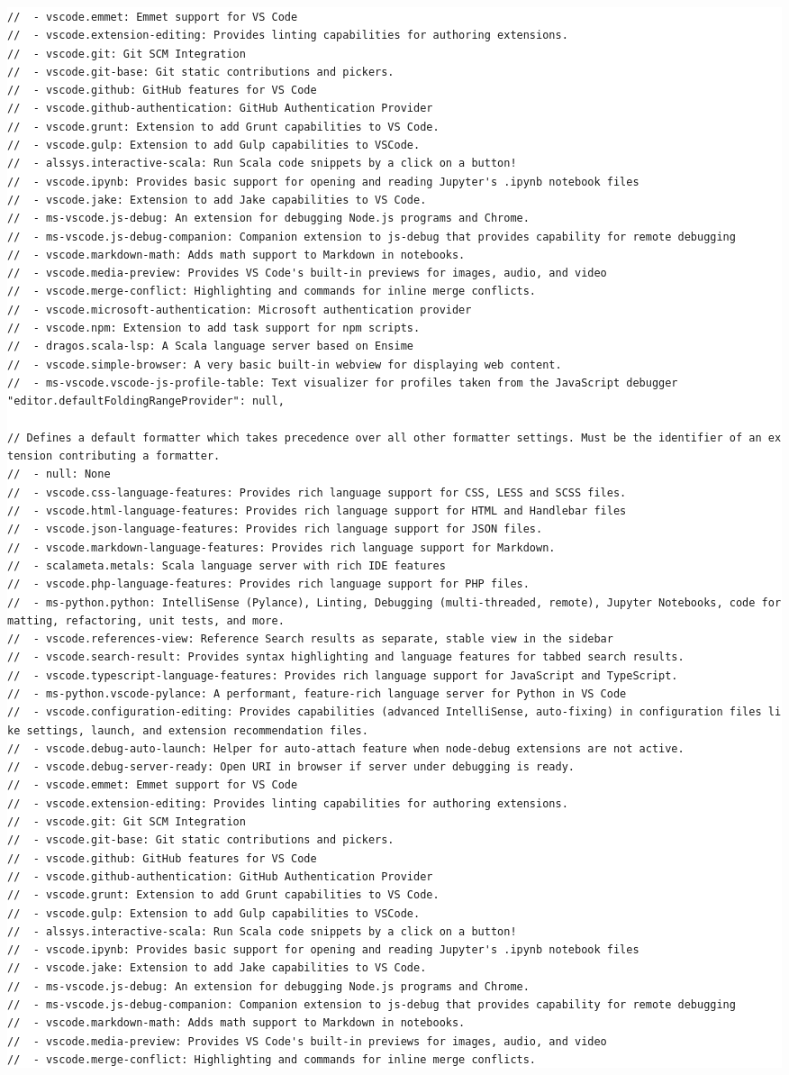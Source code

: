 	//  - vscode.emmet: Emmet support for VS Code
	//  - vscode.extension-editing: Provides linting capabilities for authoring extensions.
	//  - vscode.git: Git SCM Integration
	//  - vscode.git-base: Git static contributions and pickers.
	//  - vscode.github: GitHub features for VS Code
	//  - vscode.github-authentication: GitHub Authentication Provider
	//  - vscode.grunt: Extension to add Grunt capabilities to VS Code.
	//  - vscode.gulp: Extension to add Gulp capabilities to VSCode.
	//  - alssys.interactive-scala: Run Scala code snippets by a click on a button!
	//  - vscode.ipynb: Provides basic support for opening and reading Jupyter's .ipynb notebook files
	//  - vscode.jake: Extension to add Jake capabilities to VS Code.
	//  - ms-vscode.js-debug: An extension for debugging Node.js programs and Chrome.
	//  - ms-vscode.js-debug-companion: Companion extension to js-debug that provides capability for remote debugging
	//  - vscode.markdown-math: Adds math support to Markdown in notebooks.
	//  - vscode.media-preview: Provides VS Code's built-in previews for images, audio, and video
	//  - vscode.merge-conflict: Highlighting and commands for inline merge conflicts.
	//  - vscode.microsoft-authentication: Microsoft authentication provider
	//  - vscode.npm: Extension to add task support for npm scripts.
	//  - dragos.scala-lsp: A Scala language server based on Ensime
	//  - vscode.simple-browser: A very basic built-in webview for displaying web content.
	//  - ms-vscode.vscode-js-profile-table: Text visualizer for profiles taken from the JavaScript debugger
	"editor.defaultFoldingRangeProvider": null,

	// Defines a default formatter which takes precedence over all other formatter settings. Must be the identifier of an extension contributing a formatter.
	//  - null: None
	//  - vscode.css-language-features: Provides rich language support for CSS, LESS and SCSS files.
	//  - vscode.html-language-features: Provides rich language support for HTML and Handlebar files
	//  - vscode.json-language-features: Provides rich language support for JSON files.
	//  - vscode.markdown-language-features: Provides rich language support for Markdown.
	//  - scalameta.metals: Scala language server with rich IDE features
	//  - vscode.php-language-features: Provides rich language support for PHP files.
	//  - ms-python.python: IntelliSense (Pylance), Linting, Debugging (multi-threaded, remote), Jupyter Notebooks, code formatting, refactoring, unit tests, and more.
	//  - vscode.references-view: Reference Search results as separate, stable view in the sidebar
	//  - vscode.search-result: Provides syntax highlighting and language features for tabbed search results.
	//  - vscode.typescript-language-features: Provides rich language support for JavaScript and TypeScript.
	//  - ms-python.vscode-pylance: A performant, feature-rich language server for Python in VS Code
	//  - vscode.configuration-editing: Provides capabilities (advanced IntelliSense, auto-fixing) in configuration files like settings, launch, and extension recommendation files.
	//  - vscode.debug-auto-launch: Helper for auto-attach feature when node-debug extensions are not active.
	//  - vscode.debug-server-ready: Open URI in browser if server under debugging is ready.
	//  - vscode.emmet: Emmet support for VS Code
	//  - vscode.extension-editing: Provides linting capabilities for authoring extensions.
	//  - vscode.git: Git SCM Integration
	//  - vscode.git-base: Git static contributions and pickers.
	//  - vscode.github: GitHub features for VS Code
	//  - vscode.github-authentication: GitHub Authentication Provider
	//  - vscode.grunt: Extension to add Grunt capabilities to VS Code.
	//  - vscode.gulp: Extension to add Gulp capabilities to VSCode.
	//  - alssys.interactive-scala: Run Scala code snippets by a click on a button!
	//  - vscode.ipynb: Provides basic support for opening and reading Jupyter's .ipynb notebook files
	//  - vscode.jake: Extension to add Jake capabilities to VS Code.
	//  - ms-vscode.js-debug: An extension for debugging Node.js programs and Chrome.
	//  - ms-vscode.js-debug-companion: Companion extension to js-debug that provides capability for remote debugging
	//  - vscode.markdown-math: Adds math support to Markdown in notebooks.
	//  - vscode.media-preview: Provides VS Code's built-in previews for images, audio, and video
	//  - vscode.merge-conflict: Highlighting and commands for inline merge conflicts.